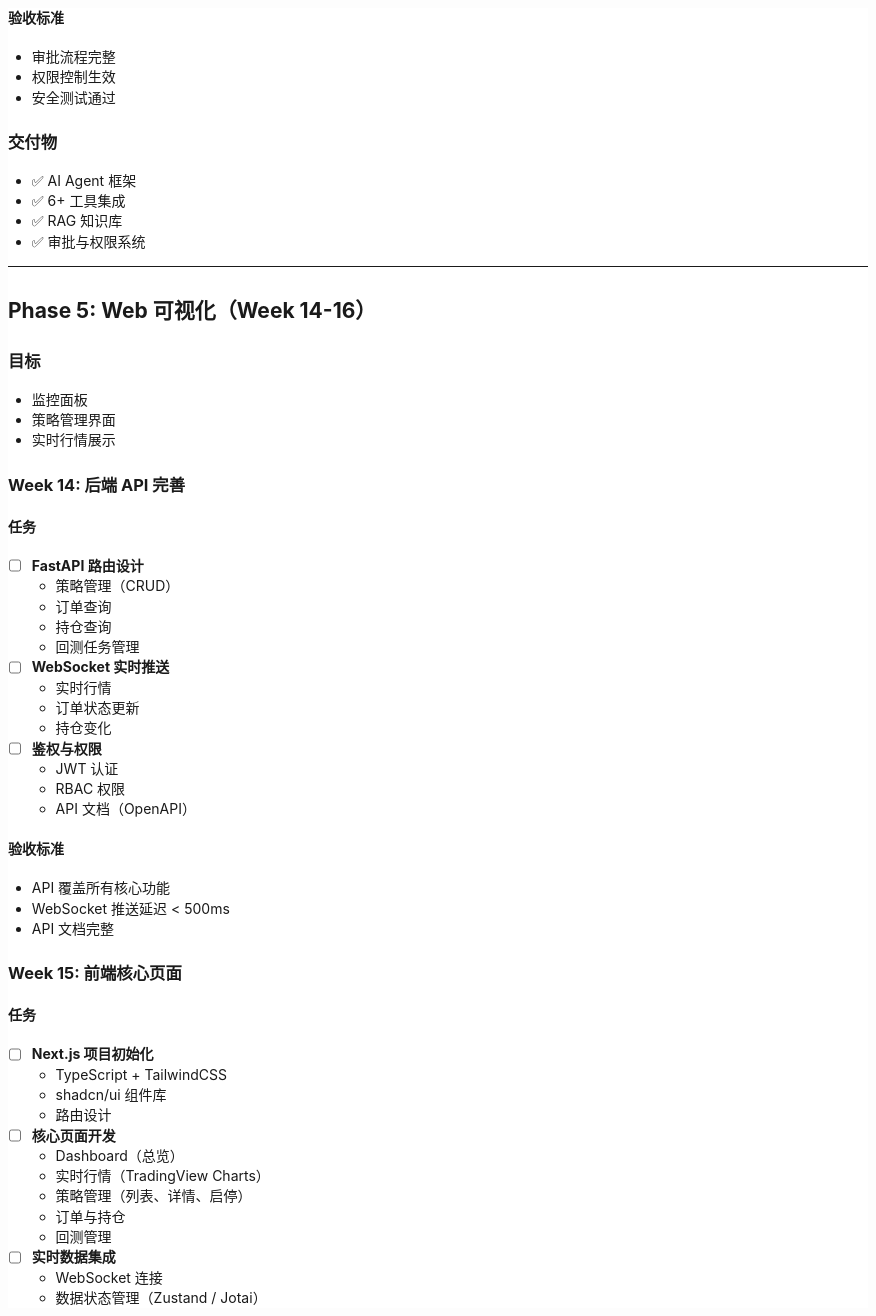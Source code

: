 #### 验收标准
- 审批流程完整
- 权限控制生效
- 安全测试通过

### 交付物
- ✅ AI Agent 框架
- ✅ 6+ 工具集成
- ✅ RAG 知识库
- ✅ 审批与权限系统

---

## Phase 5: Web 可视化（Week 14-16）

### 目标
- 监控面板
- 策略管理界面
- 实时行情展示

### Week 14: 后端 API 完善

#### 任务
- [ ] **FastAPI 路由设计**
  - 策略管理（CRUD）
  - 订单查询
  - 持仓查询
  - 回测任务管理
- [ ] **WebSocket 实时推送**
  - 实时行情
  - 订单状态更新
  - 持仓变化
- [ ] **鉴权与权限**
  - JWT 认证
  - RBAC 权限
  - API 文档（OpenAPI）

#### 验收标准
- API 覆盖所有核心功能
- WebSocket 推送延迟 < 500ms
- API 文档完整

### Week 15: 前端核心页面

#### 任务
- [ ] **Next.js 项目初始化**
  - TypeScript + TailwindCSS
  - shadcn/ui 组件库
  - 路由设计
- [ ] **核心页面开发**
  - Dashboard（总览）
  - 实时行情（TradingView Charts）
  - 策略管理（列表、详情、启停）
  - 订单与持仓
  - 回测管理
- [ ] **实时数据集成**
  - WebSocket 连接
  - 数据状态管理（Zustand / Jotai）
